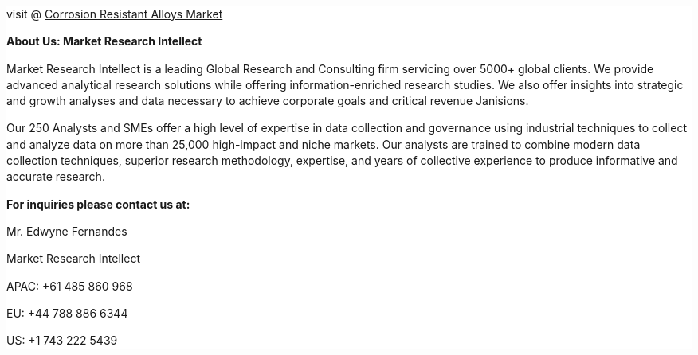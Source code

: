 visit&nbsp;@</strong>&nbsp;</span><span class="font-[700]"><a href="https://www.marketresearchintellect.com/product/global-corrosion-resistant-alloys-sales-market/?utm_source=Linkedin&utm_medium=822" target="_blank" data-tracking-control-name="article-ssr-frontend-pulse_little-text-block" data-tracking-will-navigate="" data-test-link="">Corrosion Resistant Alloys Market</a></span></p><p><strong><span class="font-[700]">About Us: Market Research Intellect</span></strong></p><p><span class="">Market Research Intellect is a leading Global Research and Consulting firm servicing over 5000+ global clients. We provide advanced analytical research solutions while offering information-enriched research studies.&nbsp;</span>We also offer insights into strategic and growth analyses and data necessary to achieve corporate goals and critical revenue Janisions.</p><p><span class="">Our 250 Analysts and SMEs offer a high level of expertise in data collection and governance using industrial techniques to collect and analyze data on more than 25,000 high-impact and niche markets. Our analysts are trained to combine modern data collection techniques, superior research methodology, expertise, and years of collective experience to produce informative and accurate research.</span></p><p><strong>For inquiries please contact us at:</strong></p><p>Mr. Edwyne Fernandes</p><p>Market Research Intellect</p><p>APAC: +61 485 860 968</p><p>EU: +44 788 886 6344</p><p>US: +1 743 222 5439</p>
